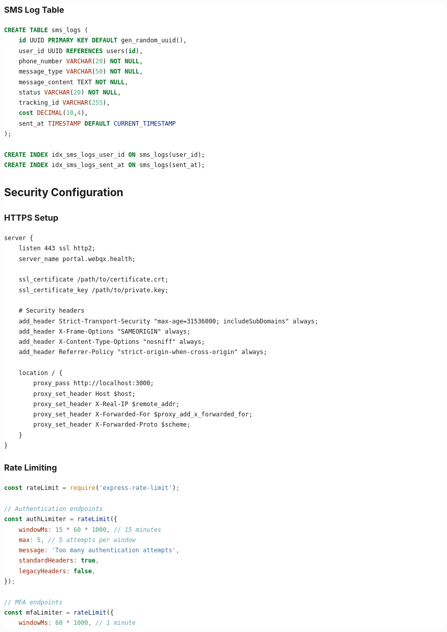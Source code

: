 ### SMS Log Table

```sql
CREATE TABLE sms_logs (
    id UUID PRIMARY KEY DEFAULT gen_random_uuid(),
    user_id UUID REFERENCES users(id),
    phone_number VARCHAR(20) NOT NULL,
    message_type VARCHAR(50) NOT NULL,
    message_content TEXT NOT NULL,
    status VARCHAR(20) NOT NULL,
    tracking_id VARCHAR(255),
    cost DECIMAL(10,4),
    sent_at TIMESTAMP DEFAULT CURRENT_TIMESTAMP
);

CREATE INDEX idx_sms_logs_user_id ON sms_logs(user_id);
CREATE INDEX idx_sms_logs_sent_at ON sms_logs(sent_at);
```

## Security Configuration

### HTTPS Setup

```nginx
server {
    listen 443 ssl http2;
    server_name portal.webqx.health;
    
    ssl_certificate /path/to/certificate.crt;
    ssl_certificate_key /path/to/private.key;
    
    # Security headers
    add_header Strict-Transport-Security "max-age=31536000; includeSubDomains" always;
    add_header X-Frame-Options "SAMEORIGIN" always;
    add_header X-Content-Type-Options "nosniff" always;
    add_header Referrer-Policy "strict-origin-when-cross-origin" always;
    
    location / {
        proxy_pass http://localhost:3000;
        proxy_set_header Host $host;
        proxy_set_header X-Real-IP $remote_addr;
        proxy_set_header X-Forwarded-For $proxy_add_x_forwarded_for;
        proxy_set_header X-Forwarded-Proto $scheme;
    }
}
```

### Rate Limiting

```javascript
const rateLimit = require('express-rate-limit');

// Authentication endpoints
const authLimiter = rateLimit({
    windowMs: 15 * 60 * 1000, // 15 minutes
    max: 5, // 5 attempts per window
    message: 'Too many authentication attempts',
    standardHeaders: true,
    legacyHeaders: false,
});

// MFA endpoints
const mfaLimiter = rateLimit({
    windowMs: 60 * 1000, // 1 minute
```